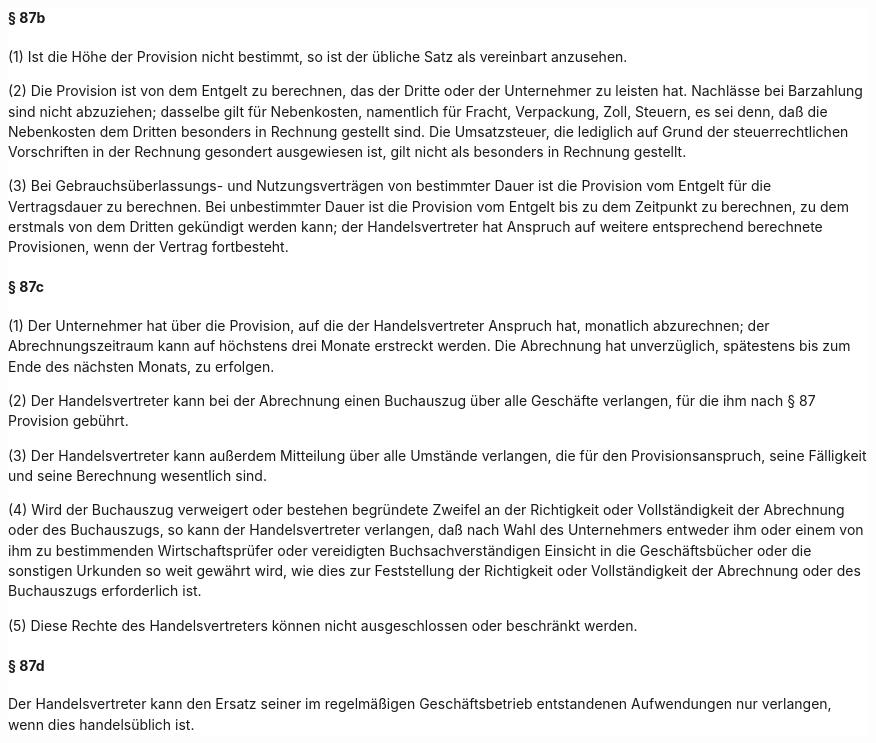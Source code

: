 
#### § 87b

(1) Ist die Höhe der Provision nicht bestimmt, so ist der übliche Satz
als vereinbart anzusehen.

(2) Die Provision ist von dem Entgelt zu berechnen, das der Dritte
oder der Unternehmer zu leisten hat. Nachlässe bei Barzahlung sind
nicht abzuziehen; dasselbe gilt für Nebenkosten, namentlich für
Fracht, Verpackung, Zoll, Steuern, es sei denn, daß die Nebenkosten
dem Dritten besonders in Rechnung gestellt sind. Die Umsatzsteuer, die
lediglich auf Grund der steuerrechtlichen Vorschriften in der Rechnung
gesondert ausgewiesen ist, gilt nicht als besonders in Rechnung
gestellt.

(3) Bei Gebrauchsüberlassungs- und Nutzungsverträgen von bestimmter
Dauer ist die Provision vom Entgelt für die Vertragsdauer zu
berechnen. Bei unbestimmter Dauer ist die Provision vom Entgelt bis zu
dem Zeitpunkt zu berechnen, zu dem erstmals von dem Dritten gekündigt
werden kann; der Handelsvertreter hat Anspruch auf weitere
entsprechend berechnete Provisionen, wenn der Vertrag fortbesteht.


#### § 87c

(1) Der Unternehmer hat über die Provision, auf die der
Handelsvertreter Anspruch hat, monatlich abzurechnen; der
Abrechnungszeitraum kann auf höchstens drei Monate erstreckt werden.
Die Abrechnung hat unverzüglich, spätestens bis zum Ende des nächsten
Monats, zu erfolgen.

(2) Der Handelsvertreter kann bei der Abrechnung einen Buchauszug über
alle Geschäfte verlangen, für die ihm nach § 87 Provision gebührt.

(3) Der Handelsvertreter kann außerdem Mitteilung über alle Umstände
verlangen, die für den Provisionsanspruch, seine Fälligkeit und seine
Berechnung wesentlich sind.

(4) Wird der Buchauszug verweigert oder bestehen begründete Zweifel an
der Richtigkeit oder Vollständigkeit der Abrechnung oder des
Buchauszugs, so kann der Handelsvertreter verlangen, daß nach Wahl des
Unternehmers entweder ihm oder einem von ihm zu bestimmenden
Wirtschaftsprüfer oder vereidigten Buchsachverständigen Einsicht in
die Geschäftsbücher oder die sonstigen Urkunden so weit gewährt wird,
wie dies zur Feststellung der Richtigkeit oder Vollständigkeit der
Abrechnung oder des Buchauszugs erforderlich ist.

(5) Diese Rechte des Handelsvertreters können nicht ausgeschlossen
oder beschränkt werden.


#### § 87d

Der Handelsvertreter kann den Ersatz seiner im regelmäßigen
Geschäftsbetrieb entstandenen Aufwendungen nur verlangen, wenn dies
handelsüblich ist.

